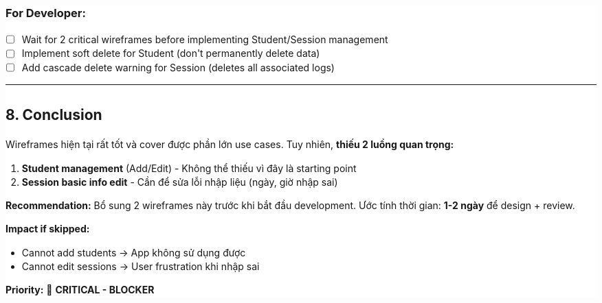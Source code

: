 ### For Developer:

- [ ] Wait for 2 critical wireframes before implementing Student/Session management
- [ ] Implement soft delete for Student (don't permanently delete data)
- [ ] Add cascade delete warning for Session (deletes all associated logs)

---

## 8. Conclusion

Wireframes hiện tại rất tốt và cover được phần lớn use cases. Tuy nhiên, **thiếu 2 luồng quan trọng:**

1. **Student management** (Add/Edit) - Không thể thiếu vì đây là starting point
2. **Session basic info edit** - Cần để sửa lỗi nhập liệu (ngày, giờ nhập sai)

**Recommendation:** Bổ sung 2 wireframes này trước khi bắt đầu development. Ước tính thời gian: **1-2 ngày** để design + review.

**Impact if skipped:**

- Cannot add students → App không sử dụng được
- Cannot edit sessions → User frustration khi nhập sai

**Priority:** 🔴 **CRITICAL - BLOCKER**
